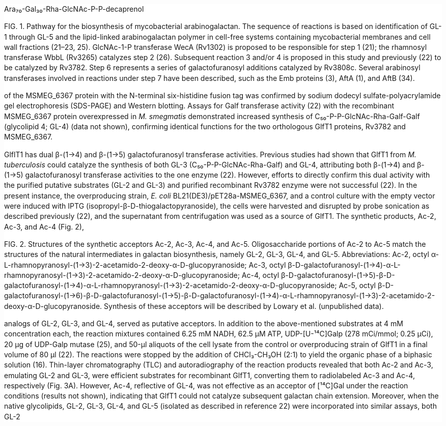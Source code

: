 Ara₇₀-Gal₃₀-Rha-GlcNAc-P-P-decaprenol

FIG. 1. Pathway for the biosynthesis of mycobacterial arabinogalactan. The sequence of reactions is based on identification of GL-1 through GL-5 and the lipid-linked arabinogalactan polymer in cell-free systems containing mycobacterial membranes and cell wall fractions (21–23, 25). GlcNAc-1-P transferase WecA (Rv1302) is proposed to be responsible for step 1 (21); the rhamnosyl transferase WbbL (Rv3265) catalyzes step 2 (26). Subsequent reaction 3 and/or 4 is proposed in this study and previously (22) to be catalyzed by Rv3782. Step 6 represents a series of galactofuranosyl additions catalyzed by Rv3808c. Several arabinosyl transferases involved in reactions under step 7 have been described, such as the Emb proteins (3), AftA (1), and AftB (34).

of the MSMEG_6367 protein with the N-terminal six-histidine fusion tag was confirmed by sodium dodecyl sulfate-polyacrylamide gel electrophoresis (SDS-PAGE) and Western blotting. Assays for Galf transferase activity (22) with the recombinant MSMEG_6367 protein overexpressed in *M. smegmatis* demonstrated increased synthesis of C₅₀-P-P-GlcNAc-Rha-Galf-Galf (glycolipid 4; GL-4) (data not shown), confirming identical functions for the two orthologous GlfT1 proteins, Rv3782 and MSMEG_6367.

GlflT1 has dual β-(1→4) and β-(1→5) galactofuranosyl transferase activities. Previous studies had shown that GlfT1 from *M. tuberculosis* could catalyze the synthesis of both GL-3 (C₅₀-P-P-GlcNAc-Rha-Galf) and GL-4, attributing both β-(1→4) and β-(1→5) galactofuranosyl transferase activities to the one enzyme (22). However, efforts to directly confirm this dual activity with the purified putative substrates (GL-2 and GL-3) and purified recombinant Rv3782 enzyme were not successful (22). In the present instance, the overproducing strain, *E. coli* BL21(DE3)/pET28a-MSMEG_6367, and a control culture with the empty vector were induced with IPTG (isopropyl-β-D-thiogalactopyranoside), the cells were harvested and disrupted by probe sonication as described previously (22), and the supernatant from centrifugation was used as a source of GlfT1. The synthetic products, Ac-2, Ac-3, and Ac-4 (Fig. 2),

FIG. 2. Structures of the synthetic acceptors Ac-2, Ac-3, Ac-4, and Ac-5. Oligosaccharide portions of Ac-2 to Ac-5 match the structures of the natural intermediates in galactan biosynthesis, namely GL-2, GL-3, GL-4, and GL-5. Abbreviations: Ac-2, octyl α-L-rhamnopyranosyl-(1→3)-2-acetamido-2-deoxy-α-D-glucopyranoside; Ac-3, octyl β-D-galactofuranosyl-(1→4)-α-L-rhamnopyranosyl-(1→3)-2-acetamido-2-deoxy-α-D-glucopyranoside; Ac-4, octyl β-D-galactofuranosyl-(1→5)-β-D-galactofuranosyl-(1→4)-α-L-rhamnopyranosyl-(1→3)-2-acetamido-2-deoxy-α-D-glucopyranoside; Ac-5, octyl β-D-galactofuranosyl-(1→6)-β-D-galactofuranosyl-(1→5)-β-D-galactofuranosyl-(1→4)-α-L-rhamnopyranosyl-(1→3)-2-acetamido-2-deoxy-α-D-glucopyranoside. Synthesis of these acceptors will be described by Lowary et al. (unpublished data).

analogs of GL-2, GL-3, and GL-4, served as putative acceptors. In addition to the above-mentioned substrates at 4 mM concentration each, the reaction mixtures contained 6.25 mM NADH, 62.5 μM ATP, UDP-[U-¹⁴C]Galp (278 mCi/mmol; 0.25 μCi), 20 μg of UDP-Galp mutase (25), and 50-μl aliquots of the cell lysate from the control or overproducing strain of GlfT1 in a final volume of 80 μl (22). The reactions were stopped by the addition of CHCl₃-CH₃OH (2:1) to yield the organic phase of a biphasic solution (16). Thin-layer chromatography (TLC) and autoradiography of the reaction products revealed that both Ac-2 and Ac-3, emulating GL-2 and GL-3, were efficient substrates for recombinant GlfT1, converting them to radiolabeled Ac-3 and Ac-4, respectively (Fig. 3A). However, Ac-4, reflective of GL-4, was not effective as an acceptor of [¹⁴C]Gal under the reaction conditions (results not shown), indicating that GlfT1 could not catalyze subsequent galactan chain extension. Moreover, when the native glycolipids, GL-2, GL-3, GL-4, and GL-5 (isolated as described in reference 22) were incorporated into similar assays, both GL-2
